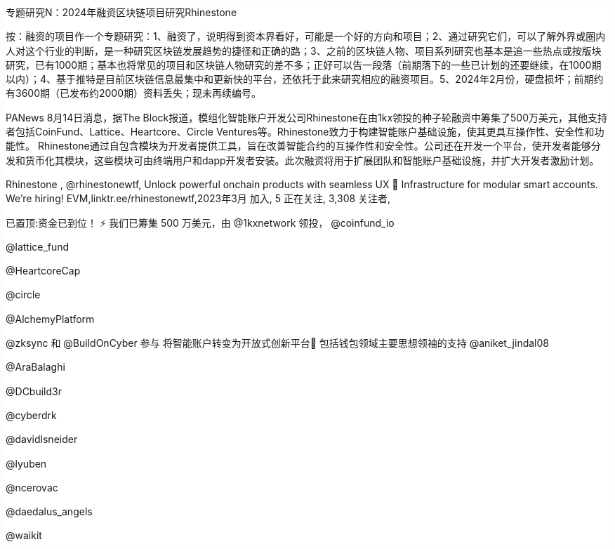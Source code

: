 专题研究N：2024年融资区块链项目研究Rhinestone


按：融资的项目作一个专题研究：1、融资了，说明得到资本界看好，可能是一个好的方向和项目；2、通过研究它们，可以了解外界或圈内人对这个行业的判断，是一种研究区块链发展趋势的捷径和正确的路；3、之前的区块链人物、项目系列研究也基本是追一些热点或按版块研究，已有1000期；基本也将常见的项目和区块链人物研究的差不多；正好可以告一段落（前期落下的一些已计划的还要继续，在1000期以内）；4、基于推特是目前区块链信息最集中和更新快的平台，还依托于此来研究相应的融资项目。5、2024年2月份，硬盘损坏；前期约有3600期（已发布约2000期）资料丢失；现未再续编号。

PANews 8月14日消息，据The Block报道，模组化智能账户开发公司Rhinestone在由1kx领投的种子轮融资中筹集了500万美元，其他支持者包括CoinFund、Lattice、Heartcore、Circle Ventures等。Rhinestone致力于构建智能账户基础设施，使其更具互操作性、安全性和功能性。
Rhinestone通过自包含模块为开发者提供工具，旨在改善智能合约的互操作性和安全性。公司还在开发一个平台，使开发者能够分发和货币化其模块，这些模块可由终端用户和dapp开发者安装。此次融资将用于扩展团队和智能账户基础设施，并扩大开发者激励计划。

Rhinestone
,
@rhinestonewtf,
Unlock powerful onchain products with seamless UX 🧩 Infrastructure for modular smart accounts. We’re hiring!
EVM,linktr.ee/rhinestonewtf,2023年3月 加入,
5 正在关注,
3,308 关注者,


已置顶:资金已到位！ ⚡
我们已筹集 500 万美元，由
@1kxnetwork
领投， 
@coinfund_io
 
@lattice_fund
 
@HeartcoreCap
 
@circle
 
@AlchemyPlatform
 
@zksync
和
@BuildOnCyber
参与
将智能账户转变为开放式创新平台🚀
包括钱包领域主要思想领袖的支持
@aniket_jindal08
 
@AraBalaghi
 
@DCbuild3r
 
@cyberdrk
 
@davidlsneider
 
@lyuben
 
@ncerovac
 
@daedalus_angels
 
@waikit
 
